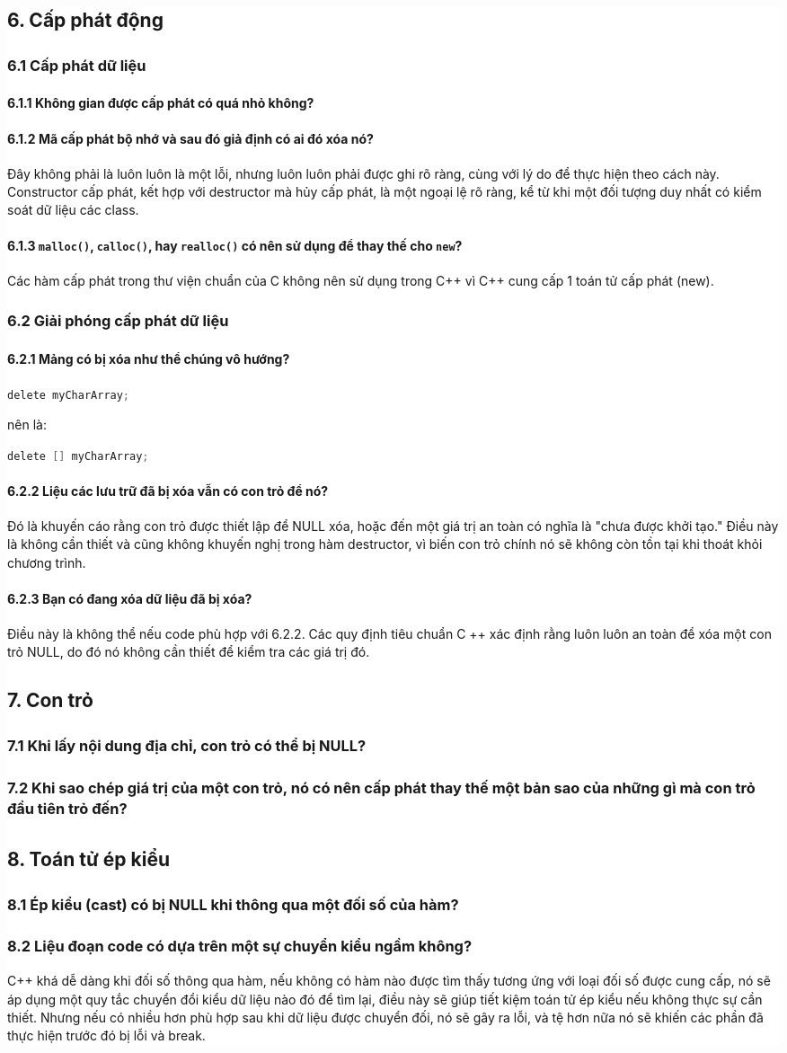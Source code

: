 ## 6. Cấp phát động

### 6.1 Cấp phát dữ liệu
#### 6.1.1 Không gian được cấp phát có quá nhỏ không?
#### 6.1.2 Mã cấp phát bộ nhớ và sau đó giả định có ai đó xóa nó?
Đây không phải là luôn luôn là một lỗi, nhưng luôn luôn phải được ghi rõ ràng, cùng với lý do để thực hiện theo cách này. Constructor cấp phát, kết hợp với destructor mà hủy cấp phát, là một ngoại lệ rõ ràng, kể từ khi một đối tượng duy nhất có kiểm soát dữ liệu các class.
#### 6.1.3 ```malloc()```, ```calloc()```, hay ```realloc()``` có nên sử dụng để thay thế cho ```new```?
Các hàm cấp phát trong thư viện chuẩn của C không nên sử dụng trong C++ vì C++ cung cấp 1 toán tử cấp phát (new).

### 6.2 Giải phóng cấp phát dữ liệu
#### 6.2.1 Mảng có bị xóa như thể chúng vô hướng?
```c
delete myCharArray;
```
nên là:
```c
delete [] myCharArray;
```
#### 6.2.2 Liệu các lưu trữ đã bị xóa vẫn có con trỏ để nó?
Đó là khuyến cáo rằng con trỏ được thiết lập để NULL xóa, hoặc đến một giá trị an toàn có nghĩa là "chưa được khởi tạo." Điều này là không cần thiết và cũng không khuyến nghị trong hàm destructor, vì biến con trỏ chính nó sẽ không còn tồn tại khi thoát khỏi chương trình.
#### 6.2.3 Bạn có đang xóa dữ liệu đã bị xóa?
Điều này là không thể nếu code phù hợp với 6.2.2. Các quy định tiêu chuẩn C ++ xác định rằng luôn luôn an toàn để xóa một con trỏ NULL, do đó nó không cần thiết để kiểm tra các giá trị đó.

## 7. Con trỏ

### 7.1 Khi lấy nội dung địa chỉ, con trỏ có thể bị NULL?

### 7.2 Khi sao chép giá trị của một con trỏ, nó có nên cấp phát thay thế một bản sao của những gì mà con trỏ đầu tiên trỏ đến?

## 8. Toán tử ép kiểu

### 8.1 Ép kiểu (cast) có bị NULL khi thông qua một đối số của hàm?

### 8.2 Liệu đoạn code có dựa trên một sự chuyển kiểu ngầm không?
C++ khá dễ dàng khi đối số thông qua hàm, nếu không có hàm nào được tìm thấy tương ứng với loại đối số được cung cấp, nó sẽ áp dụng một quy tắc chuyển đổi kiểu dữ liệu nào đó để tìm lại, điều này sẽ giúp tiết kiệm toán tử ép kiểu nếu không thực sự cần thiết.
Nhưng nếu có nhiều hơn phù hợp sau khi dữ liệu được chuyển đối, nó sẽ gây ra lỗi, và tệ hơn nữa nó sẽ khiến các phần đã thực hiện trước đó bị lỗi và break.
